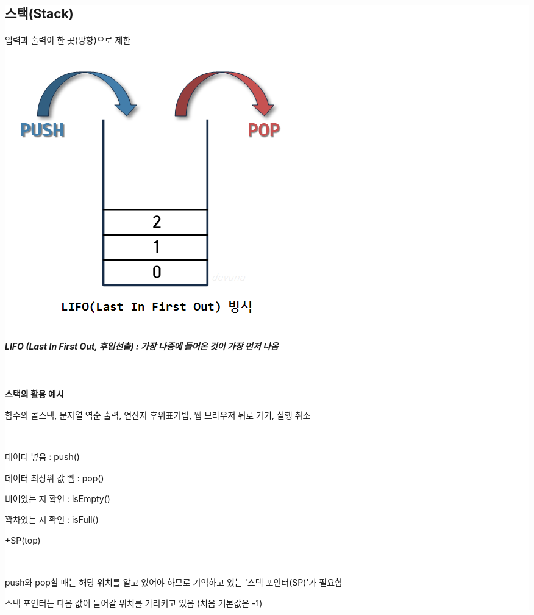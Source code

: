 ## 스택(Stack)

입력과 출력이 한 곳(방향)으로 제한


![stack-1](https://raw.githubusercontent.com/Songwonseok/CS-Study/main/DataStructure/images/stack-1.PNG)


##### LIFO (Last In First Out, 후입선출) : 가장 나중에 들어온 것이 가장 먼저 나옴

<br>

**스택의 활용 예시**

함수의 콜스택, 문자열 역순 출력, 연산자 후위표기법, 웹 브라우저 뒤로 가기, 실행 취소

<br>

데이터 넣음 : push() 

데이터 최상위 값 뺌 : pop()

비어있는 지 확인 : isEmpty()

꽉차있는 지 확인 : isFull()

+SP(top)

<br>

push와 pop할 때는 해당 위치를 알고 있어야 하므로 기억하고 있는 '스택 포인터(SP)'가 필요함

스택 포인터는 다음 값이 들어갈 위치를 가리키고 있음 (처음 기본값은 -1)
